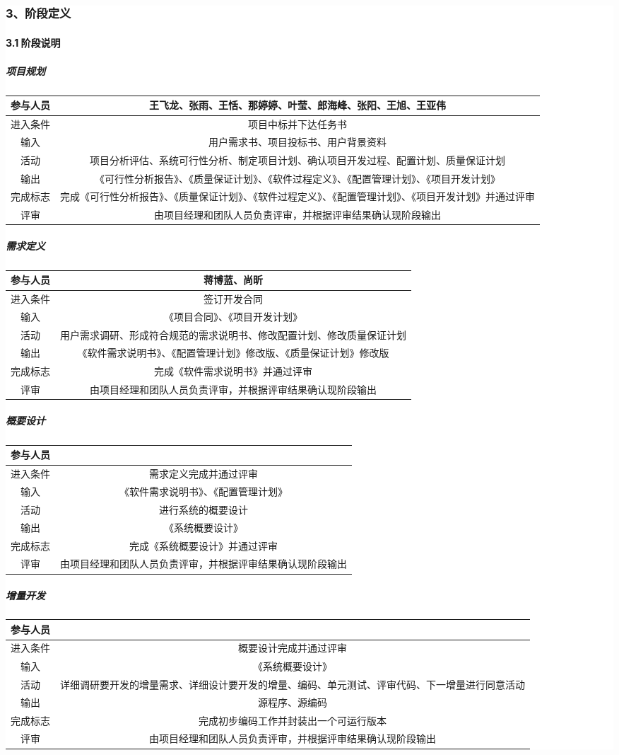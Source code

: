 ### 3、阶段定义

#### 3.1 阶段说明

##### 项目规划

| 参与人员 | 王飞龙、张雨、王恬、那婷婷、叶莹、郎海峰、张阳、王旭、王亚伟 |
| :------: | :----------------------------------------------------------: |
| 进入条件 |                     项目中标并下达任务书                     |
|   输入   |             用户需求书、项目投标书、用户背景资料             |
|   活动   | 项目分析评估、系统可行性分析、制定项目计划、确认项目开发过程、配置计划、质量保证计划 |
|   输出   | 《可行性分析报告》、《质量保证计划》、《软件过程定义》、《配置管理计划》、《项目开发计划》 |
| 完成标志 | 完成《可行性分析报告》、《质量保证计划》、《软件过程定义》、《配置管理计划》、《项目开发计划》并通过评审 |
|   评审   |  由项目经理和团队人员负责评审，并根据评审结果确认现阶段输出  |

##### 需求定义

| 参与人员 |                         蒋博蓝、尚昕                         |
| :------: | :----------------------------------------------------------: |
| 进入条件 |                         签订开发合同                         |
|   输入   |                《项目合同》、《项目开发计划》                |
|   活动   | 用户需求调研、形成符合规范的需求说明书、修改配置计划、修改质量保证计划 |
|   输出   | 《软件需求说明书》、《配置管理计划》修改版、《质量保证计划》修改版 |
| 完成标志 |               完成《软件需求说明书》并通过评审               |
|   评审   |  由项目经理和团队人员负责评审，并根据评审结果确认现阶段输出  |

##### 概要设计

| 参与人员 |                                                            |
| :------: | :--------------------------------------------------------: |
| 进入条件 |                   需求定义完成并通过评审                   |
|   输入   |            《软件需求说明书》、《配置管理计划》            |
|   活动   |                     进行系统的概要设计                     |
|   输出   |                      《系统概要设计》                      |
| 完成标志 |               完成《系统概要设计》并通过评审               |
|   评审   | 由项目经理和团队人员负责评审，并根据评审结果确认现阶段输出 |

##### 增量开发

| 参与人员 |                                                              |
| :------: | :----------------------------------------------------------: |
| 进入条件 |                    概要设计完成并通过评审                    |
|   输入   |                       《系统概要设计》                       |
|   活动   | 详细调研要开发的增量需求、详细设计要开发的增量、编码、单元测试、评审代码、下一增量进行同意活动 |
|   输出   |                        源程序、源编码                        |
| 完成标志 |            完成初步编码工作并封装出一个可运行版本            |
|   评审   |  由项目经理和团队人员负责评审，并根据评审结果确认现阶段输出  |
